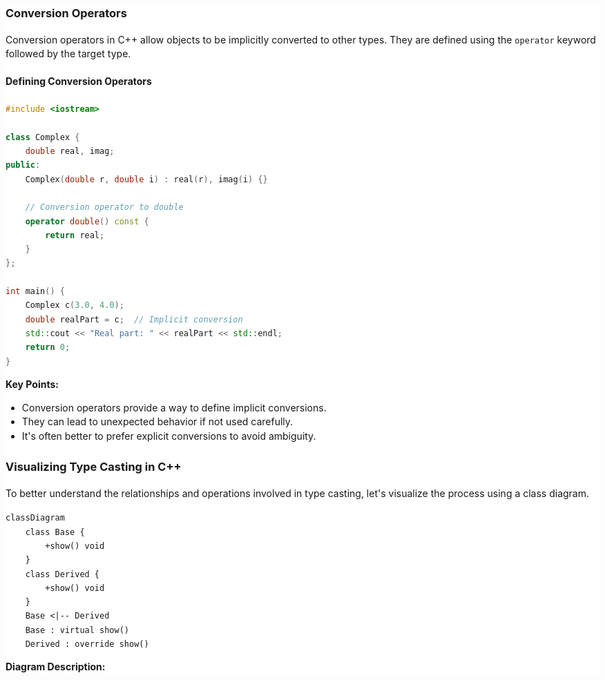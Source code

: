 ### Conversion Operators

Conversion operators in C++ allow objects to be implicitly converted to other types. They are defined using the `operator` keyword followed by the target type.

#### Defining Conversion Operators

```cpp
#include <iostream>

class Complex {
    double real, imag;
public:
    Complex(double r, double i) : real(r), imag(i) {}

    // Conversion operator to double
    operator double() const {
        return real;
    }
};

int main() {
    Complex c(3.0, 4.0);
    double realPart = c;  // Implicit conversion
    std::cout << "Real part: " << realPart << std::endl;
    return 0;
}
```

**Key Points:**

- Conversion operators provide a way to define implicit conversions.
- They can lead to unexpected behavior if not used carefully.
- It's often better to prefer explicit conversions to avoid ambiguity.

### Visualizing Type Casting in C++

To better understand the relationships and operations involved in type casting, let's visualize the process using a class diagram.

```mermaid
classDiagram
    class Base {
        +show() void
    }
    class Derived {
        +show() void
    }
    Base <|-- Derived
    Base : virtual show()
    Derived : override show()
```

**Diagram Description:**
